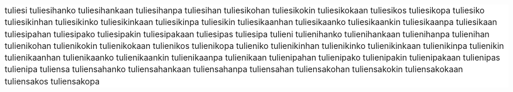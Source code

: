 tuliesi
tuliesihanko
tuliesihankaan
tuliesihanpa
tuliesihan
tuliesikohan
tuliesikokin
tuliesikokaan
tuliesikos
tuliesikopa
tuliesiko
tuliesikinhan
tuliesikinko
tuliesikinkaan
tuliesikinpa
tuliesikin
tuliesikaanhan
tuliesikaanko
tuliesikaankin
tuliesikaanpa
tuliesikaan
tuliesipahan
tuliesipako
tuliesipakin
tuliesipakaan
tuliesipas
tuliesipa
tulieni
tulienihanko
tulienihankaan
tulienihanpa
tulienihan
tulienikohan
tulienikokin
tulienikokaan
tulienikos
tulienikopa
tulieniko
tulienikinhan
tulienikinko
tulienikinkaan
tulienikinpa
tulienikin
tulienikaanhan
tulienikaanko
tulienikaankin
tulienikaanpa
tulienikaan
tulienipahan
tulienipako
tulienipakin
tulienipakaan
tulienipas
tulienipa
tuliensa
tuliensahanko
tuliensahankaan
tuliensahanpa
tuliensahan
tuliensakohan
tuliensakokin
tuliensakokaan
tuliensakos
tuliensakopa